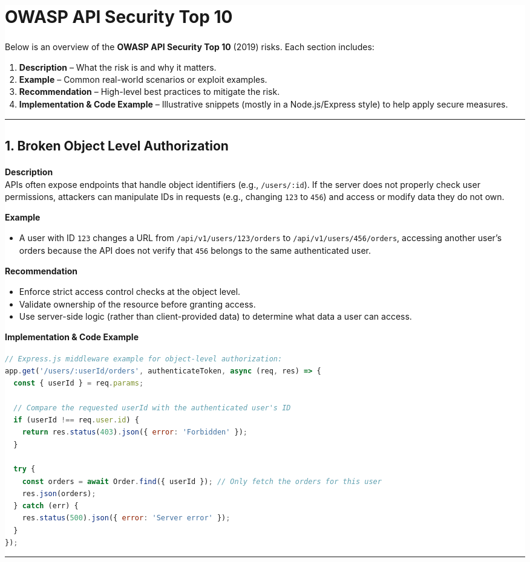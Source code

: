 # OWASP API Security Top 10

Below is an overview of the **OWASP API Security Top 10** (2019) risks. Each section includes:

1. **Description** – What the risk is and why it matters.  
2. **Example** – Common real-world scenarios or exploit examples.  
3. **Recommendation** – High-level best practices to mitigate the risk.  
4. **Implementation & Code Example** – Illustrative snippets (mostly in a Node.js/Express style) to help apply secure measures.

---

## 1. Broken Object Level Authorization

**Description**  
APIs often expose endpoints that handle object identifiers (e.g., `/users/:id`). If the server does not properly check user permissions, attackers can manipulate IDs in requests (e.g., changing `123` to `456`) and access or modify data they do not own.

**Example**  
- A user with ID `123` changes a URL from `/api/v1/users/123/orders` to `/api/v1/users/456/orders`, accessing another user’s orders because the API does not verify that `456` belongs to the same authenticated user.

**Recommendation**  
- Enforce strict access control checks at the object level.  
- Validate ownership of the resource before granting access.  
- Use server-side logic (rather than client-provided data) to determine what data a user can access.

**Implementation & Code Example**

```js
// Express.js middleware example for object-level authorization:
app.get('/users/:userId/orders', authenticateToken, async (req, res) => {
  const { userId } = req.params;
  
  // Compare the requested userId with the authenticated user's ID
  if (userId !== req.user.id) {
    return res.status(403).json({ error: 'Forbidden' });
  }

  try {
    const orders = await Order.find({ userId }); // Only fetch the orders for this user
    res.json(orders);
  } catch (err) {
    res.status(500).json({ error: 'Server error' });
  }
});
```

---
